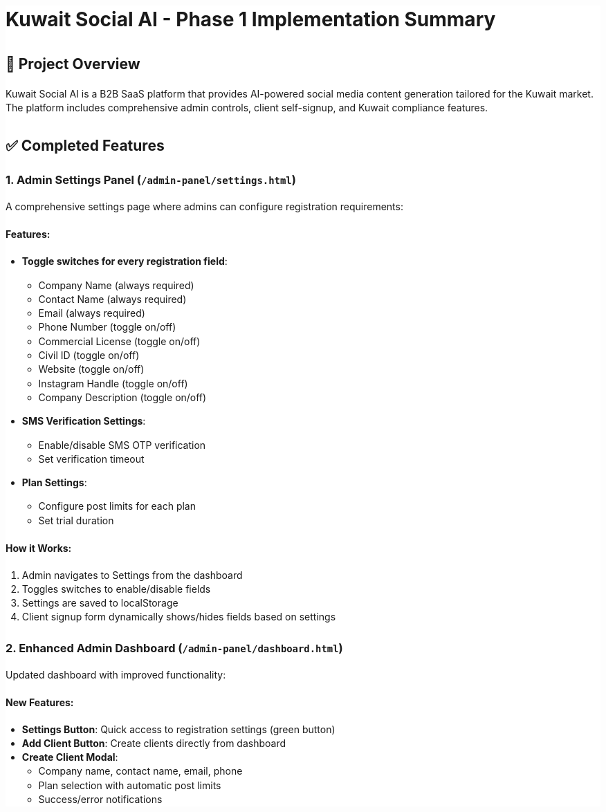 # Kuwait Social AI - Phase 1 Implementation Summary

## 🎯 Project Overview
Kuwait Social AI is a B2B SaaS platform that provides AI-powered social media content generation tailored for the Kuwait market. The platform includes comprehensive admin controls, client self-signup, and Kuwait compliance features.

## ✅ Completed Features

### 1. **Admin Settings Panel** (`/admin-panel/settings.html`)
A comprehensive settings page where admins can configure registration requirements:

#### Features:
- **Toggle switches for every registration field**:
  - Company Name (always required)
  - Contact Name (always required)
  - Email (always required)
  - Phone Number (toggle on/off)
  - Commercial License (toggle on/off)
  - Civil ID (toggle on/off)
  - Website (toggle on/off)
  - Instagram Handle (toggle on/off)
  - Company Description (toggle on/off)

- **SMS Verification Settings**:
  - Enable/disable SMS OTP verification
  - Set verification timeout

- **Plan Settings**:
  - Configure post limits for each plan
  - Set trial duration

#### How it Works:
1. Admin navigates to Settings from the dashboard
2. Toggles switches to enable/disable fields
3. Settings are saved to localStorage
4. Client signup form dynamically shows/hides fields based on settings

### 2. **Enhanced Admin Dashboard** (`/admin-panel/dashboard.html`)
Updated dashboard with improved functionality:

#### New Features:
- **Settings Button**: Quick access to registration settings (green button)
- **Add Client Button**: Create clients directly from dashboard
- **Create Client Modal**: 
  - Company name, contact name, email, phone
  - Plan selection with automatic post limits
  - Success/error notifications
